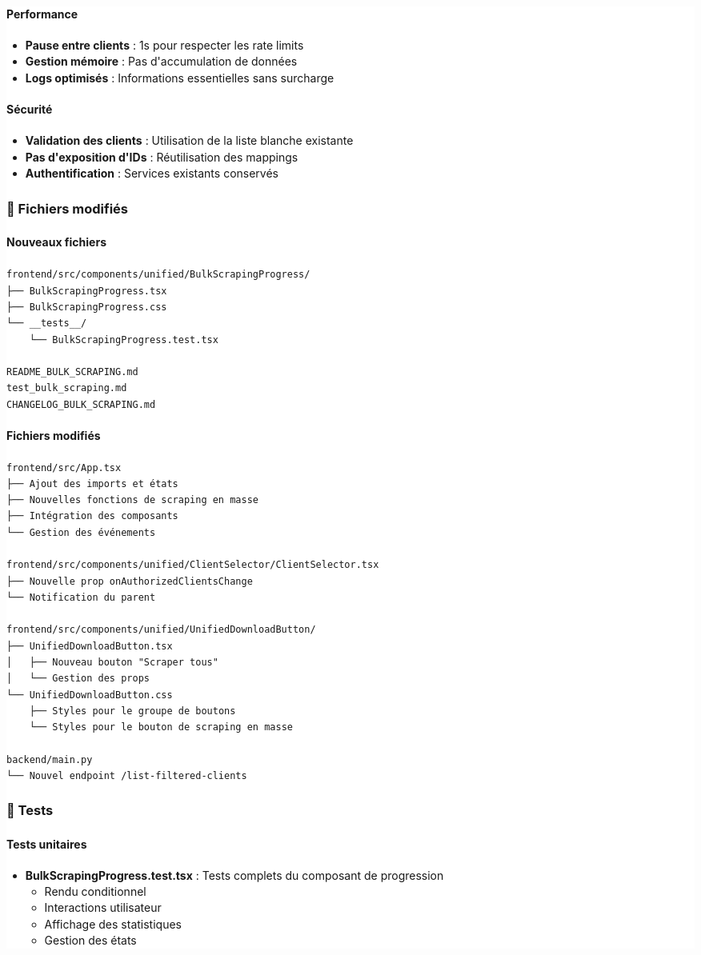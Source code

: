 #### Performance
- **Pause entre clients** : 1s pour respecter les rate limits
- **Gestion mémoire** : Pas d'accumulation de données
- **Logs optimisés** : Informations essentielles sans surcharge

#### Sécurité
- **Validation des clients** : Utilisation de la liste blanche existante
- **Pas d'exposition d'IDs** : Réutilisation des mappings
- **Authentification** : Services existants conservés

### 📁 Fichiers modifiés

#### Nouveaux fichiers
```
frontend/src/components/unified/BulkScrapingProgress/
├── BulkScrapingProgress.tsx
├── BulkScrapingProgress.css
└── __tests__/
    └── BulkScrapingProgress.test.tsx

README_BULK_SCRAPING.md
test_bulk_scraping.md
CHANGELOG_BULK_SCRAPING.md
```

#### Fichiers modifiés
```
frontend/src/App.tsx
├── Ajout des imports et états
├── Nouvelles fonctions de scraping en masse
├── Intégration des composants
└── Gestion des événements

frontend/src/components/unified/ClientSelector/ClientSelector.tsx
├── Nouvelle prop onAuthorizedClientsChange
└── Notification du parent

frontend/src/components/unified/UnifiedDownloadButton/
├── UnifiedDownloadButton.tsx
│   ├── Nouveau bouton "Scraper tous"
│   └── Gestion des props
└── UnifiedDownloadButton.css
    ├── Styles pour le groupe de boutons
    └── Styles pour le bouton de scraping en masse

backend/main.py
└── Nouvel endpoint /list-filtered-clients
```

### 🧪 Tests

#### Tests unitaires
- **BulkScrapingProgress.test.tsx** : Tests complets du composant de progression
  - Rendu conditionnel
  - Interactions utilisateur
  - Affichage des statistiques
  - Gestion des états
